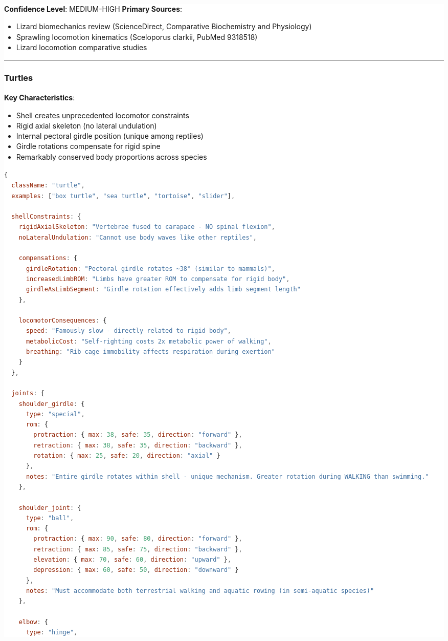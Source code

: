 **Confidence Level**: MEDIUM-HIGH
**Primary Sources**:
- Lizard biomechanics review (ScienceDirect, Comparative Biochemistry and Physiology)
- Sprawling locomotion kinematics (Sceloporus clarkii, PubMed 9318518)
- Lizard locomotion comparative studies

---

### Turtles

**Key Characteristics**:
- Shell creates unprecedented locomotor constraints
- Rigid axial skeleton (no lateral undulation)
- Internal pectoral girdle position (unique among reptiles)
- Girdle rotations compensate for rigid spine
- Remarkably conserved body proportions across species

```javascript
{
  className: "turtle",
  examples: ["box turtle", "sea turtle", "tortoise", "slider"],

  shellConstraints: {
    rigidAxialSkeleton: "Vertebrae fused to carapace - NO spinal flexion",
    noLateralUndulation: "Cannot use body waves like other reptiles",

    compensations: {
      girdleRotation: "Pectoral girdle rotates ~38° (similar to mammals)",
      increasedLimbROM: "Limbs have greater ROM to compensate for rigid body",
      girdleAsLimbSegment: "Girdle rotation effectively adds limb segment length"
    },

    locomotorConsequences: {
      speed: "Famously slow - directly related to rigid body",
      metabolicCost: "Self-righting costs 2x metabolic power of walking",
      breathing: "Rib cage immobility affects respiration during exertion"
    }
  },

  joints: {
    shoulder_girdle: {
      type: "special",
      rom: {
        protraction: { max: 38, safe: 35, direction: "forward" },
        retraction: { max: 38, safe: 35, direction: "backward" },
        rotation: { max: 25, safe: 20, direction: "axial" }
      },
      notes: "Entire girdle rotates within shell - unique mechanism. Greater rotation during WALKING than swimming."
    },

    shoulder_joint: {
      type: "ball",
      rom: {
        protraction: { max: 90, safe: 80, direction: "forward" },
        retraction: { max: 85, safe: 75, direction: "backward" },
        elevation: { max: 70, safe: 60, direction: "upward" },
        depression: { max: 60, safe: 50, direction: "downward" }
      },
      notes: "Must accommodate both terrestrial walking and aquatic rowing (in semi-aquatic species)"
    },

    elbow: {
      type: "hinge",
```